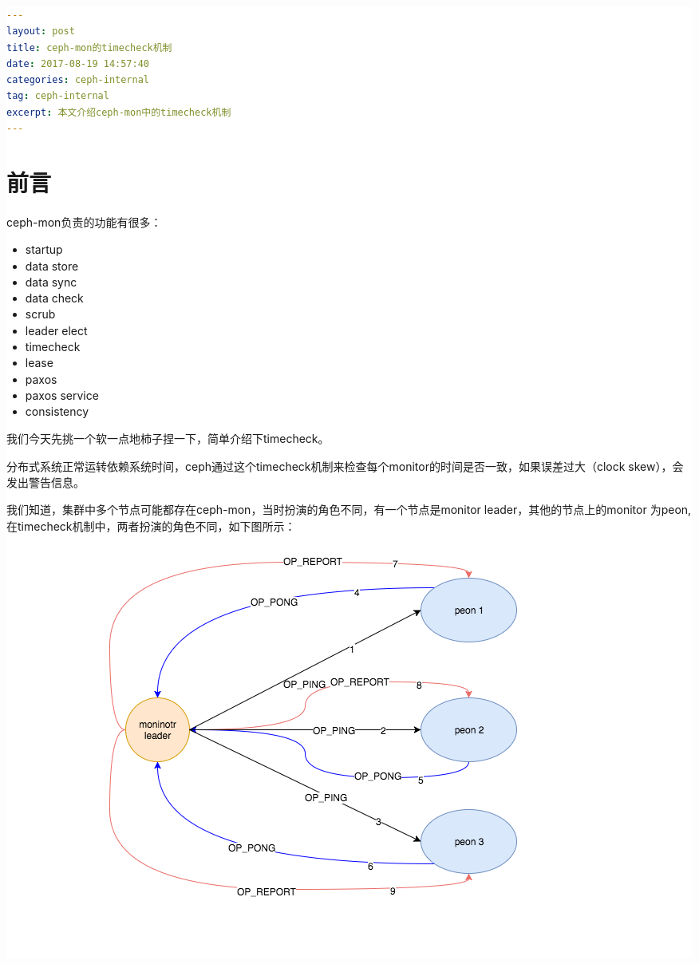 ```yaml
---
layout: post
title: ceph-mon的timecheck机制
date: 2017-08-19 14:57:40
categories: ceph-internal
tag: ceph-internal
excerpt: 本文介绍ceph-mon中的timecheck机制
---
```


# 前言

ceph-mon负责的功能有很多：

* startup
* data store
* data sync
* data check
* scrub
* leader elect
* timecheck
* lease
* paxos
* paxos service
* consistency

我们今天先挑一个软一点地柿子捏一下，简单介绍下timecheck。

分布式系统正常运转依赖系统时间，ceph通过这个timecheck机制来检查每个monitor的时间是否一致，如果误差过大（clock skew），会发出警告信息。

我们知道，集群中多个节点可能都存在ceph-mon，当时扮演的角色不同，有一个节点是monitor leader，其他的节点上的monitor 为peon, 在timecheck机制中，两者扮演的角色不同，如下图所示：

![](/assets/ceph_internals/timecheck_workflow.png) 
